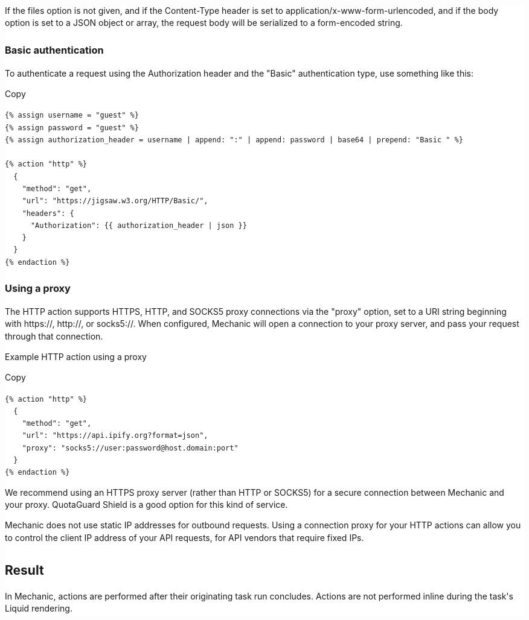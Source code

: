If the files option is not given, and if the Content-Type header is set to application/x-www-form-urlencoded, and if the body option is set to a JSON object or array, the request body will be serialized to a form-encoded string.

### Basic authentication

To authenticate a request using the Authorization header and the "Basic" authentication type, use something like this:

Copy

    {% assign username = "guest" %}
    {% assign password = "guest" %}
    {% assign authorization_header = username | append: ":" | append: password | base64 | prepend: "Basic " %}
    
    {% action "http" %}
      {
        "method": "get",
        "url": "https://jigsaw.w3.org/HTTP/Basic/",
        "headers": {
          "Authorization": {{ authorization_header | json }}
        }
      }
    {% endaction %}

### Using a proxy

The HTTP action supports HTTPS, HTTP, and SOCKS5 proxy connections via the "proxy" option, set to a URI string beginning with https://, http://, or socks5://. When configured, Mechanic will open a connection to your proxy server, and pass your request through that connection.

Example HTTP action using a proxy

Copy

    {% action "http" %}
      {
        "method": "get",
        "url": "https://api.ipify.org?format=json",
        "proxy": "socks5://user:password@host.domain:port"
      }
    {% endaction %}

We recommend using an HTTPS proxy server (rather than HTTP or SOCKS5) for a secure connection between Mechanic and your proxy. QuotaGuard Shield is a good option for this kind of service.

Mechanic does not use static IP addresses for outbound requests. Using a connection proxy for your HTTP actions can allow you to control the client IP address of your API requests, for API vendors that require fixed IPs.

## Result

In Mechanic, actions are performed after their originating task run concludes. Actions are not performed inline during the task's Liquid rendering.
